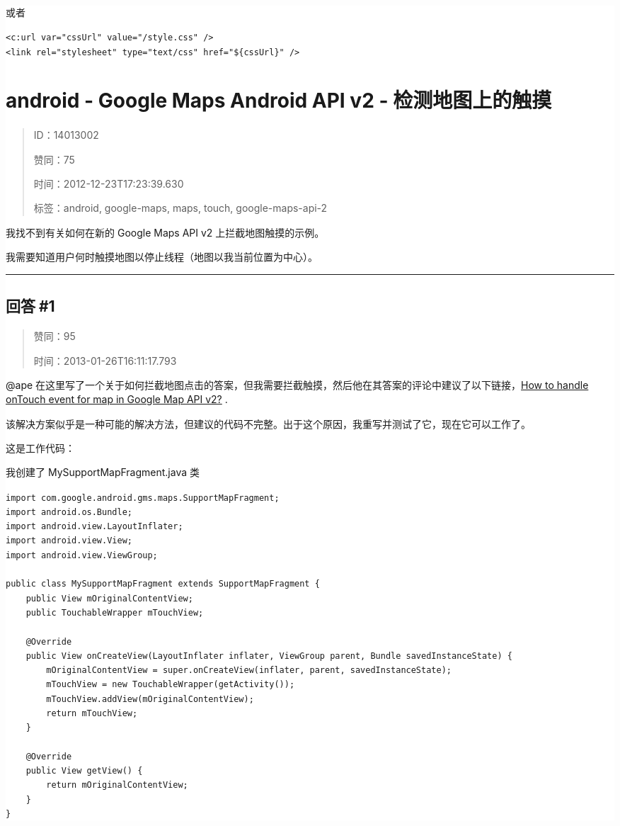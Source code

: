 或者

```
<c:url var="cssUrl" value="/style.css" />
<link rel="stylesheet" type="text/css" href="${cssUrl}" /> 
```

# android - Google Maps Android API v2 - 检测地图上的触摸

> ID：14013002
> 
> 赞同：75
> 
> 时间：2012-12-23T17:23:39.630
> 
> 标签：android, google-maps, maps, touch, google-maps-api-2

我找不到有关如何在新的 Google Maps API v2 上拦截地图触摸的示例。

我需要知道用户何时触摸地图以停止线程（地图以我当前位置为中心）。

* * *

## 回答 #1

> 赞同：95
> 
> 时间：2013-01-26T16:11:17.793

@ape 在这里写了一个关于如何拦截地图点击的答案，但我需要拦截触摸，然后他在其答案的评论中建议了以下链接，[How to handle onTouch event for map in Google Map API v2?](https://stackoverflow.com/questions/13722869/how-to-handle-ontouch-event-for-map-in-google-map-api-v2) .

该解决方案似乎是一种可能的解决方法，但建议的代码不完整。出于这个原因，我重写并测试了它，现在它可以工作了。

这是工作代码：

我创建了 MySupportMapFragment.java 类

```
import com.google.android.gms.maps.SupportMapFragment;
import android.os.Bundle;
import android.view.LayoutInflater;
import android.view.View;
import android.view.ViewGroup;

public class MySupportMapFragment extends SupportMapFragment {
    public View mOriginalContentView;
    public TouchableWrapper mTouchView;

    @Override
    public View onCreateView(LayoutInflater inflater, ViewGroup parent, Bundle savedInstanceState) {
        mOriginalContentView = super.onCreateView(inflater, parent, savedInstanceState);
        mTouchView = new TouchableWrapper(getActivity());
        mTouchView.addView(mOriginalContentView);
        return mTouchView;
    }

    @Override
    public View getView() {
        return mOriginalContentView;
    }
} 
```
